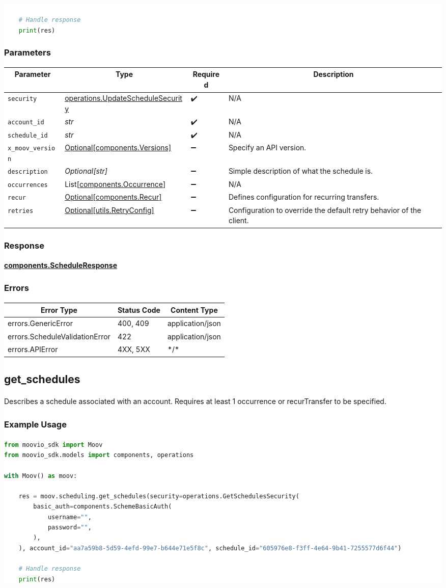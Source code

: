 ```python

    # Handle response
    print(res)

```

### Parameters

| Parameter                                                                              | Type                                                                                   | Required                                                                               | Description                                                                            |
| -------------------------------------------------------------------------------------- | -------------------------------------------------------------------------------------- | -------------------------------------------------------------------------------------- | -------------------------------------------------------------------------------------- |
| `security`                                                                             | [operations.UpdateScheduleSecurity](../../models/operations/updateschedulesecurity.md) | :heavy_check_mark:                                                                     | N/A                                                                                    |
| `account_id`                                                                           | *str*                                                                                  | :heavy_check_mark:                                                                     | N/A                                                                                    |
| `schedule_id`                                                                          | *str*                                                                                  | :heavy_check_mark:                                                                     | N/A                                                                                    |
| `x_moov_version`                                                                       | [Optional[components.Versions]](../../models/components/versions.md)                   | :heavy_minus_sign:                                                                     | Specify an API version.                                                                |
| `description`                                                                          | *Optional[str]*                                                                        | :heavy_minus_sign:                                                                     | Simple description of what the schedule is.                                            |
| `occurrences`                                                                          | List[[components.Occurrence](../../models/components/occurrence.md)]                   | :heavy_minus_sign:                                                                     | N/A                                                                                    |
| `recur`                                                                                | [Optional[components.Recur]](../../models/components/recur.md)                         | :heavy_minus_sign:                                                                     | Defines configuration for recurring transfers.                                         |
| `retries`                                                                              | [Optional[utils.RetryConfig]](../../models/utils/retryconfig.md)                       | :heavy_minus_sign:                                                                     | Configuration to override the default retry behavior of the client.                    |

### Response

**[components.ScheduleResponse](../../models/components/scheduleresponse.md)**

### Errors

| Error Type                     | Status Code                    | Content Type                   |
| ------------------------------ | ------------------------------ | ------------------------------ |
| errors.GenericError            | 400, 409                       | application/json               |
| errors.ScheduleValidationError | 422                            | application/json               |
| errors.APIError                | 4XX, 5XX                       | \*/\*                          |

## get_schedules

Describes a schedule associated with an account. Requires at least 1 occurrence or recurTransfer to be specified.

### Example Usage

```python
from moovio_sdk import Moov
from moovio_sdk.models import components, operations

with Moov() as moov:

    res = moov.scheduling.get_schedules(security=operations.GetSchedulesSecurity(
        basic_auth=components.SchemeBasicAuth(
            username="",
            password="",
        ),
    ), account_id="aa7a59b8-5d59-4efd-99e7-b644e71e5f8c", schedule_id="605976e8-f3ff-4e64-9b41-7255577d6f44")

    # Handle response
    print(res)

```
